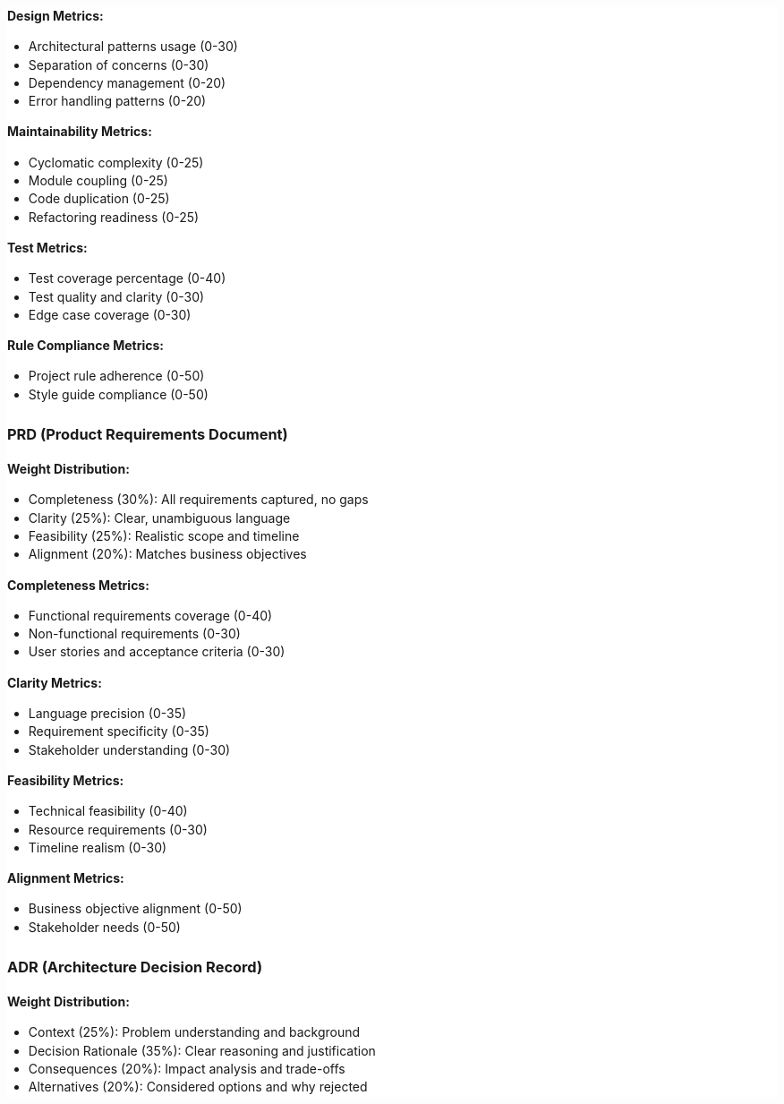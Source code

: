 **Design Metrics:**
- Architectural patterns usage (0-30)
- Separation of concerns (0-30)
- Dependency management (0-20)
- Error handling patterns (0-20)

**Maintainability Metrics:**
- Cyclomatic complexity (0-25)
- Module coupling (0-25)
- Code duplication (0-25)
- Refactoring readiness (0-25)

**Test Metrics:**
- Test coverage percentage (0-40)
- Test quality and clarity (0-30)
- Edge case coverage (0-30)

**Rule Compliance Metrics:**
- Project rule adherence (0-50)
- Style guide compliance (0-50)

### PRD (Product Requirements Document)
**Weight Distribution:**
- Completeness (30%): All requirements captured, no gaps
- Clarity (25%): Clear, unambiguous language
- Feasibility (25%): Realistic scope and timeline
- Alignment (20%): Matches business objectives

**Completeness Metrics:**
- Functional requirements coverage (0-40)
- Non-functional requirements (0-30)
- User stories and acceptance criteria (0-30)

**Clarity Metrics:**
- Language precision (0-35)
- Requirement specificity (0-35)
- Stakeholder understanding (0-30)

**Feasibility Metrics:**
- Technical feasibility (0-40)
- Resource requirements (0-30)
- Timeline realism (0-30)

**Alignment Metrics:**
- Business objective alignment (0-50)
- Stakeholder needs (0-50)

### ADR (Architecture Decision Record)
**Weight Distribution:**
- Context (25%): Problem understanding and background
- Decision Rationale (35%): Clear reasoning and justification
- Consequences (20%): Impact analysis and trade-offs
- Alternatives (20%): Considered options and why rejected
